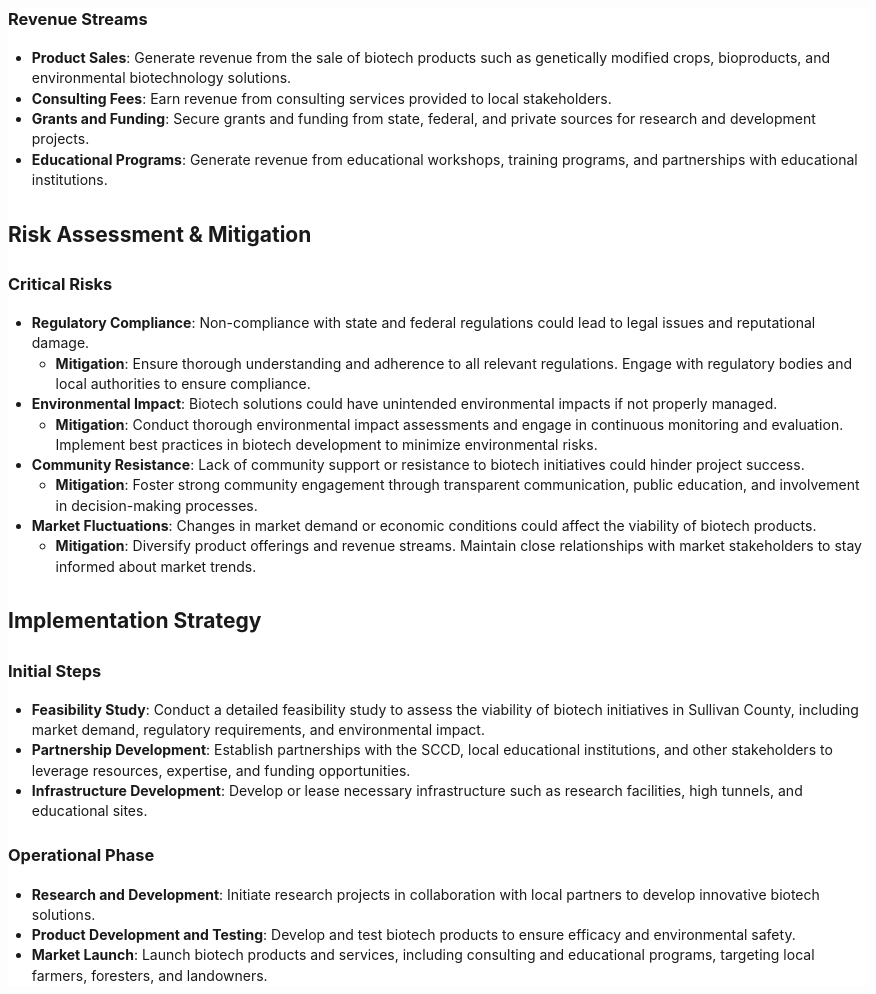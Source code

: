 ### Revenue Streams
- **Product Sales**: Generate revenue from the sale of biotech products such as genetically modified crops, bioproducts, and environmental biotechnology solutions.
- **Consulting Fees**: Earn revenue from consulting services provided to local stakeholders.
- **Grants and Funding**: Secure grants and funding from state, federal, and private sources for research and development projects.
- **Educational Programs**: Generate revenue from educational workshops, training programs, and partnerships with educational institutions.

## Risk Assessment & Mitigation

### Critical Risks
- **Regulatory Compliance**: Non-compliance with state and federal regulations could lead to legal issues and reputational damage.
  - **Mitigation**: Ensure thorough understanding and adherence to all relevant regulations. Engage with regulatory bodies and local authorities to ensure compliance.
- **Environmental Impact**: Biotech solutions could have unintended environmental impacts if not properly managed.
  - **Mitigation**: Conduct thorough environmental impact assessments and engage in continuous monitoring and evaluation. Implement best practices in biotech development to minimize environmental risks.
- **Community Resistance**: Lack of community support or resistance to biotech initiatives could hinder project success.
  - **Mitigation**: Foster strong community engagement through transparent communication, public education, and involvement in decision-making processes.
- **Market Fluctuations**: Changes in market demand or economic conditions could affect the viability of biotech products.
  - **Mitigation**: Diversify product offerings and revenue streams. Maintain close relationships with market stakeholders to stay informed about market trends.

## Implementation Strategy

### Initial Steps
- **Feasibility Study**: Conduct a detailed feasibility study to assess the viability of biotech initiatives in Sullivan County, including market demand, regulatory requirements, and environmental impact.
- **Partnership Development**: Establish partnerships with the SCCD, local educational institutions, and other stakeholders to leverage resources, expertise, and funding opportunities.
- **Infrastructure Development**: Develop or lease necessary infrastructure such as research facilities, high tunnels, and educational sites.

### Operational Phase
- **Research and Development**: Initiate research projects in collaboration with local partners to develop innovative biotech solutions.
- **Product Development and Testing**: Develop and test biotech products to ensure efficacy and environmental safety.
- **Market Launch**: Launch biotech products and services, including consulting and educational programs, targeting local farmers, foresters, and landowners.
